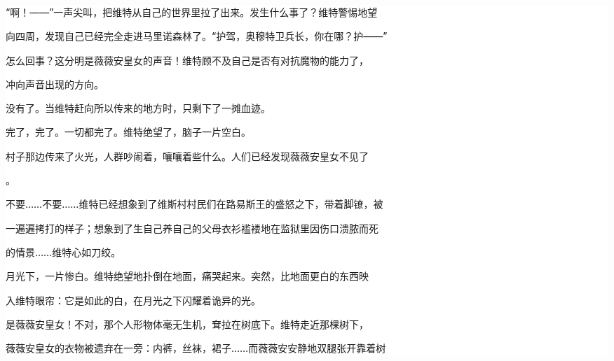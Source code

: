 









“啊！——”一声尖叫，把维特从自己的世界里拉了出来。发生什么事了？维特警惕地望

向四周，发现自己已经完全走进马里诺森林了。“护驾，奥穆特卫兵长，你在哪？护——”









怎么回事？这分明是薇薇安皇女的声音！维特顾不及自己是否有对抗魔物的能力了，

冲向声音出现的方向。





没有了。当维特赶向所以传来的地方时，只剩下了一摊血迹。







完了，完了。一切都完了。维特绝望了，脑子一片空白。







村子那边传来了火光，人群吵闹着，嚷嚷着些什么。人们已经发现薇薇安皇女不见了

。







不要……不要……维特已经想象到了维斯村村民们在路易斯王的盛怒之下，带着脚镣，被

一遍遍拷打的样子；想象到了生自己养自己的父母衣衫褴褛地在监狱里因伤口溃脓而死

的情景……维特心如刀绞。







月光下，一片惨白。维特绝望地扑倒在地面，痛哭起来。突然，比地面更白的东西映

入维特眼帘：它是如此的白，在月光之下闪耀着诡异的光。







是薇薇安皇女！不对，那个人形物体毫无生机，耷拉在树底下。维特走近那棵树下，

薇薇安皇女的衣物被遗弃在一旁：内裤，丝袜，裙子……而薇薇安安静地双腿张开靠着树
